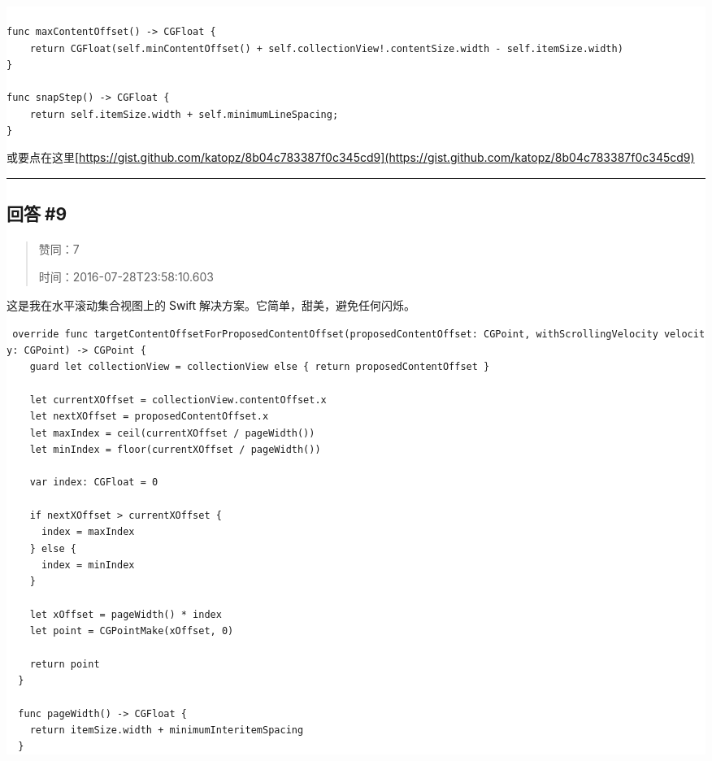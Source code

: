 ```

func maxContentOffset() -> CGFloat {
    return CGFloat(self.minContentOffset() + self.collectionView!.contentSize.width - self.itemSize.width)
}

func snapStep() -> CGFloat {
    return self.itemSize.width + self.minimumLineSpacing;
} 
```

或要点在这里[https://gist.github.com/katopz/8b04c783387f0c345cd9](https://gist.github.com/katopz/8b04c783387f0c345cd9)

* * *

## 回答 #9

> 赞同：7
> 
> 时间：2016-07-28T23:58:10.603

这是我在水平滚动集合视图上的 Swift 解决方案。它简单，甜美，避免任何闪烁。

```
 override func targetContentOffsetForProposedContentOffset(proposedContentOffset: CGPoint, withScrollingVelocity velocity: CGPoint) -> CGPoint {
    guard let collectionView = collectionView else { return proposedContentOffset }

    let currentXOffset = collectionView.contentOffset.x
    let nextXOffset = proposedContentOffset.x
    let maxIndex = ceil(currentXOffset / pageWidth())
    let minIndex = floor(currentXOffset / pageWidth())

    var index: CGFloat = 0

    if nextXOffset > currentXOffset {
      index = maxIndex
    } else {
      index = minIndex
    }

    let xOffset = pageWidth() * index
    let point = CGPointMake(xOffset, 0)

    return point
  }

  func pageWidth() -> CGFloat {
    return itemSize.width + minimumInteritemSpacing
  } 
```
